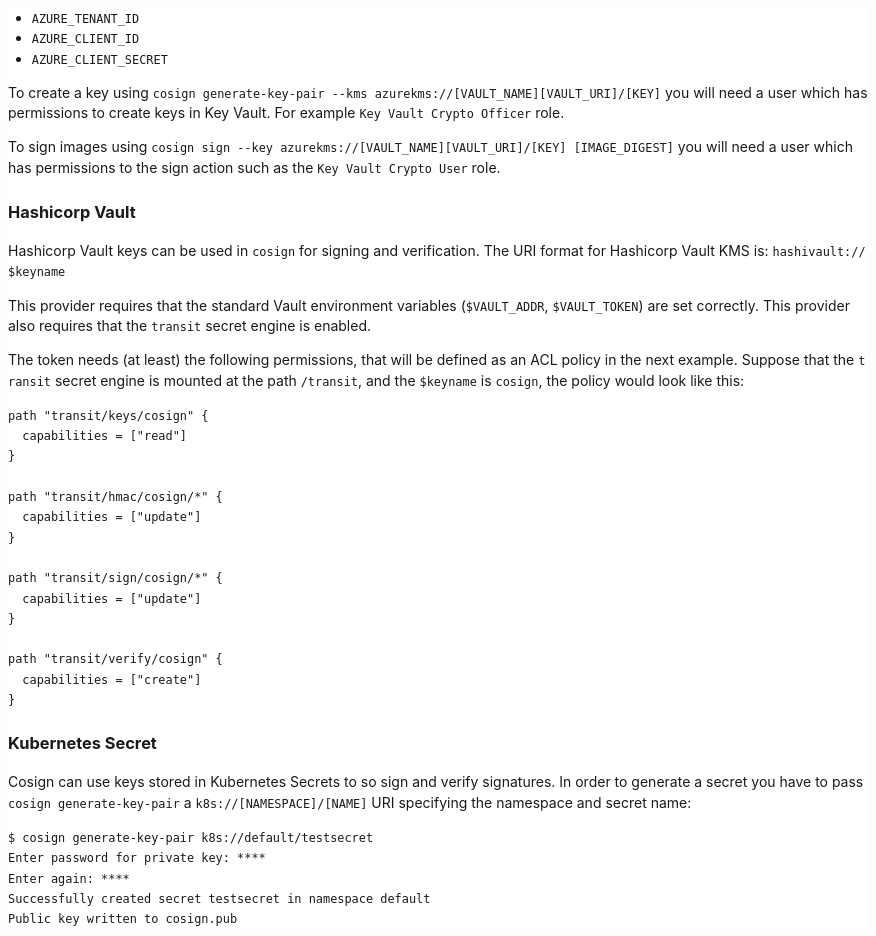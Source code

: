 - `AZURE_TENANT_ID`
- `AZURE_CLIENT_ID`
- `AZURE_CLIENT_SECRET`

To create a key using `cosign generate-key-pair --kms azurekms://[VAULT_NAME][VAULT_URI]/[KEY]` you will need a user which has permissions to create keys in Key Vault. For example `Key Vault Crypto Officer` role.

To sign images using `cosign sign --key azurekms://[VAULT_NAME][VAULT_URI]/[KEY] [IMAGE_DIGEST]` you will need a user which has permissions to the sign action such as the `Key Vault Crypto User` role.

### Hashicorp Vault

Hashicorp Vault keys can be used in `cosign` for signing and verification.
The URI format for Hashicorp Vault KMS is: `hashivault://$keyname`

This provider requires that the standard Vault environment variables (`$VAULT_ADDR`, `$VAULT_TOKEN`) are set correctly.
This provider also requires that the `transit` secret engine is enabled.

The token needs (at least) the following permissions, that will be defined as an ACL policy in the next example. Suppose that the `transit` secret engine is mounted at the path `/transit`, and the `$keyname` is `cosign`, the policy would look like this:

```hcl
path "transit/keys/cosign" {
  capabilities = ["read"]
}

path "transit/hmac/cosign/*" {
  capabilities = ["update"]
}

path "transit/sign/cosign/*" {
  capabilities = ["update"]
}

path "transit/verify/cosign" {
  capabilities = ["create"]
}
```

### Kubernetes Secret

Cosign can use keys stored in Kubernetes Secrets to so sign and verify signatures. In order to generate a secret you have to pass `cosign generate-key-pair` a `k8s://[NAMESPACE]/[NAME]` URI specifying the namespace and secret name:

```shell
$ cosign generate-key-pair k8s://default/testsecret
Enter password for private key: ****
Enter again: ****
Successfully created secret testsecret in namespace default
Public key written to cosign.pub
```

